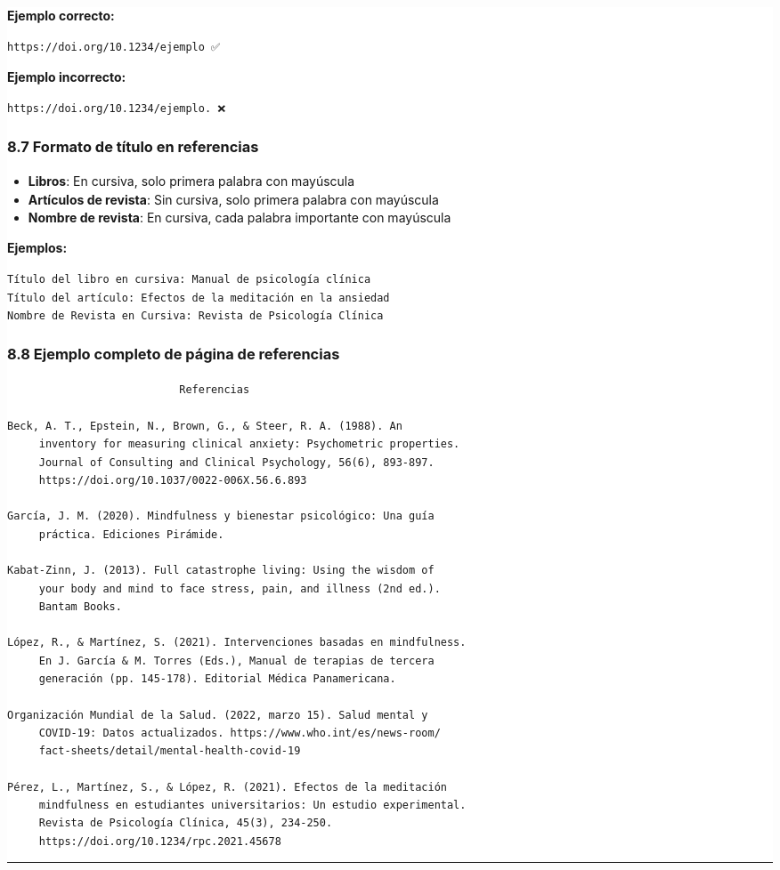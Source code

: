**Ejemplo correcto:**
```
https://doi.org/10.1234/ejemplo ✅
```

**Ejemplo incorrecto:**
```
https://doi.org/10.1234/ejemplo. ❌
```

### 8.7 Formato de título en referencias

- **Libros**: En cursiva, solo primera palabra con mayúscula
- **Artículos de revista**: Sin cursiva, solo primera palabra con mayúscula
- **Nombre de revista**: En cursiva, cada palabra importante con mayúscula

**Ejemplos:**
```
Título del libro en cursiva: Manual de psicología clínica
Título del artículo: Efectos de la meditación en la ansiedad
Nombre de Revista en Cursiva: Revista de Psicología Clínica
```

### 8.8 Ejemplo completo de página de referencias

```
                           Referencias

Beck, A. T., Epstein, N., Brown, G., & Steer, R. A. (1988). An
     inventory for measuring clinical anxiety: Psychometric properties.
     Journal of Consulting and Clinical Psychology, 56(6), 893-897.
     https://doi.org/10.1037/0022-006X.56.6.893

García, J. M. (2020). Mindfulness y bienestar psicológico: Una guía
     práctica. Ediciones Pirámide.

Kabat-Zinn, J. (2013). Full catastrophe living: Using the wisdom of
     your body and mind to face stress, pain, and illness (2nd ed.).
     Bantam Books.

López, R., & Martínez, S. (2021). Intervenciones basadas en mindfulness.
     En J. García & M. Torres (Eds.), Manual de terapias de tercera
     generación (pp. 145-178). Editorial Médica Panamericana.

Organización Mundial de la Salud. (2022, marzo 15). Salud mental y
     COVID-19: Datos actualizados. https://www.who.int/es/news-room/
     fact-sheets/detail/mental-health-covid-19

Pérez, L., Martínez, S., & López, R. (2021). Efectos de la meditación
     mindfulness en estudiantes universitarios: Un estudio experimental.
     Revista de Psicología Clínica, 45(3), 234-250.
     https://doi.org/10.1234/rpc.2021.45678
```

---